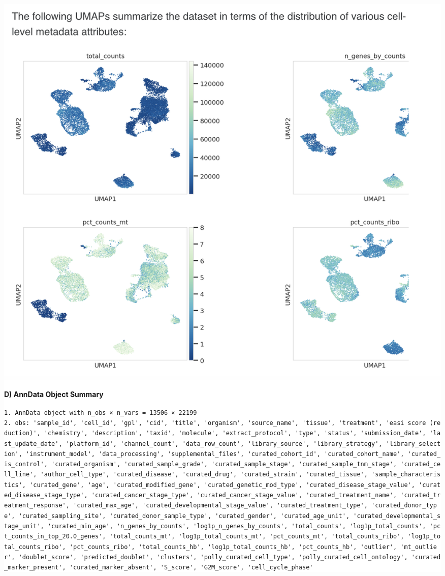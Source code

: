 ![iii](../../../docs/img/OmixAtlas-Images/iii.png)


**D) AnnData Object Summary**
```
1. AnnData object with n_obs × n_vars = 13506 × 22199 
2. obs: 'sample_id', 'cell_id', 'gpl', 'cid', 'title', 'organism', 'source_name', 'tissue', 'treatment', 'easi score (reduction)', 'chemistry', 'description', 'taxid', 'molecule', 'extract_protocol', 'type', 'status', 'submission_date', 'last_update_date', 'platform_id', 'channel_count', 'data_row_count', 'library_source', 'library_strategy', 'library_selection', 'instrument_model', 'data_processing', 'supplemental_files', 'curated_cohort_id', 'curated_cohort_name', 'curated_is_control', 'curated_organism', 'curated_sample_grade', 'curated_sample_stage', 'curated_sample_tnm_stage', 'curated_cell_line', 'author_cell_type', 'curated_disease', 'curated_drug', 'curated_strain', 'curated_tissue', 'sample_characteristics', 'curated_gene', 'age', 'curated_modified_gene', 'curated_genetic_mod_type', 'curated_disease_stage_value', 'curated_disease_stage_type', 'curated_cancer_stage_type', 'curated_cancer_stage_value', 'curated_treatment_name', 'curated_treatment_response', 'curated_max_age', 'curated_developmental_stage_value', 'curated_treatment_type', 'curated_donor_type', 'curated_sampling_site', 'curated_donor_sample_type', 'curated_gender', 'curated_age_unit', 'curated_developmental_stage_unit', 'curated_min_age', 'n_genes_by_counts', 'log1p_n_genes_by_counts', 'total_counts', 'log1p_total_counts', 'pct_counts_in_top_20.0_genes', 'total_counts_mt', 'log1p_total_counts_mt', 'pct_counts_mt', 'total_counts_ribo', 'log1p_total_counts_ribo', 'pct_counts_ribo', 'total_counts_hb', 'log1p_total_counts_hb', 'pct_counts_hb', 'outlier', 'mt_outlier', 'doublet_score', 'predicted_doublet', 'clusters', 'polly_curated_cell_type', 'polly_curated_cell_ontology', 'curated_marker_present', 'curated_marker_absent', 'S_score', 'G2M_score', 'cell_cycle_phase'
```